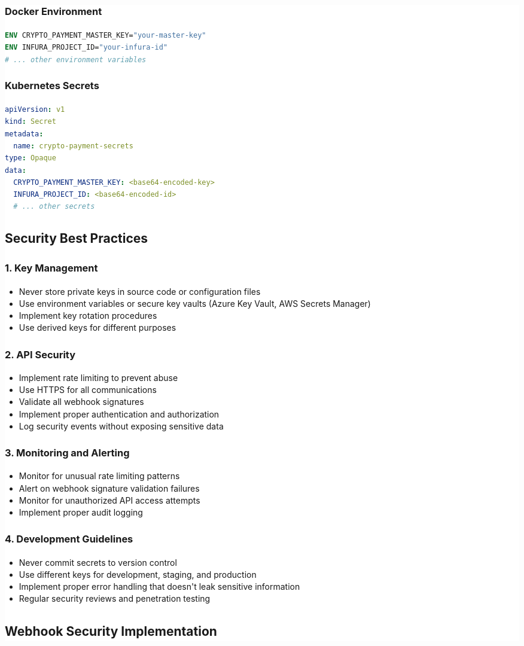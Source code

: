 ### Docker Environment

```dockerfile
ENV CRYPTO_PAYMENT_MASTER_KEY="your-master-key"
ENV INFURA_PROJECT_ID="your-infura-id"
# ... other environment variables
```

### Kubernetes Secrets

```yaml
apiVersion: v1
kind: Secret
metadata:
  name: crypto-payment-secrets
type: Opaque
data:
  CRYPTO_PAYMENT_MASTER_KEY: <base64-encoded-key>
  INFURA_PROJECT_ID: <base64-encoded-id>
  # ... other secrets
```

## Security Best Practices

### 1. Key Management
- Never store private keys in source code or configuration files
- Use environment variables or secure key vaults (Azure Key Vault, AWS Secrets Manager)
- Implement key rotation procedures
- Use derived keys for different purposes

### 2. API Security
- Implement rate limiting to prevent abuse
- Use HTTPS for all communications
- Validate all webhook signatures
- Implement proper authentication and authorization
- Log security events without exposing sensitive data

### 3. Monitoring and Alerting
- Monitor for unusual rate limiting patterns
- Alert on webhook signature validation failures
- Monitor for unauthorized API access attempts
- Implement proper audit logging

### 4. Development Guidelines
- Never commit secrets to version control
- Use different keys for development, staging, and production
- Implement proper error handling that doesn't leak sensitive information
- Regular security reviews and penetration testing

## Webhook Security Implementation
